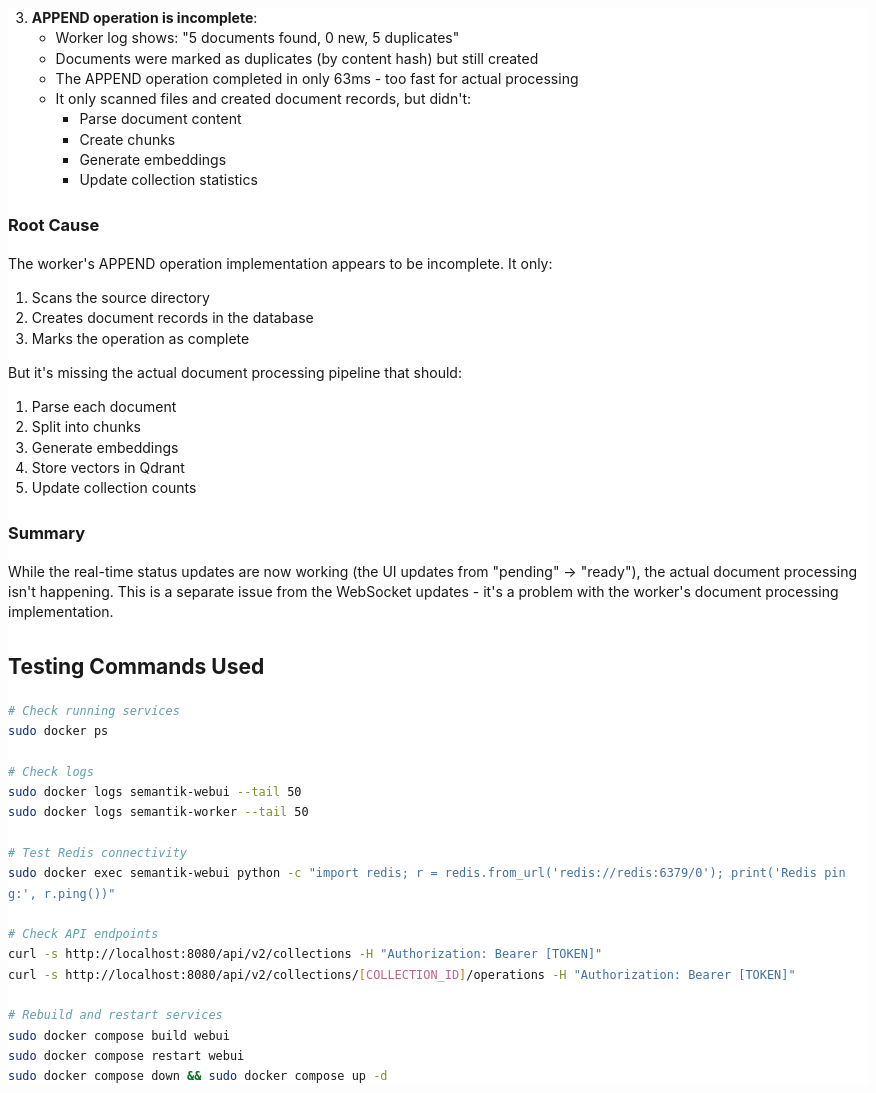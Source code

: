 3. **APPEND operation is incomplete**:
   - Worker log shows: "5 documents found, 0 new, 5 duplicates"
   - Documents were marked as duplicates (by content hash) but still created
   - The APPEND operation completed in only 63ms - too fast for actual processing
   - It only scanned files and created document records, but didn't:
     - Parse document content
     - Create chunks
     - Generate embeddings
     - Update collection statistics

### Root Cause

The worker's APPEND operation implementation appears to be incomplete. It only:
1. Scans the source directory
2. Creates document records in the database
3. Marks the operation as complete

But it's missing the actual document processing pipeline that should:
1. Parse each document
2. Split into chunks
3. Generate embeddings
4. Store vectors in Qdrant
5. Update collection counts

### Summary

While the real-time status updates are now working (the UI updates from "pending" → "ready"), the actual document processing isn't happening. This is a separate issue from the WebSocket updates - it's a problem with the worker's document processing implementation.

## Testing Commands Used

```bash
# Check running services
sudo docker ps

# Check logs
sudo docker logs semantik-webui --tail 50
sudo docker logs semantik-worker --tail 50

# Test Redis connectivity
sudo docker exec semantik-webui python -c "import redis; r = redis.from_url('redis://redis:6379/0'); print('Redis ping:', r.ping())"

# Check API endpoints
curl -s http://localhost:8080/api/v2/collections -H "Authorization: Bearer [TOKEN]"
curl -s http://localhost:8080/api/v2/collections/[COLLECTION_ID]/operations -H "Authorization: Bearer [TOKEN]"

# Rebuild and restart services
sudo docker compose build webui
sudo docker compose restart webui
sudo docker compose down && sudo docker compose up -d
```
